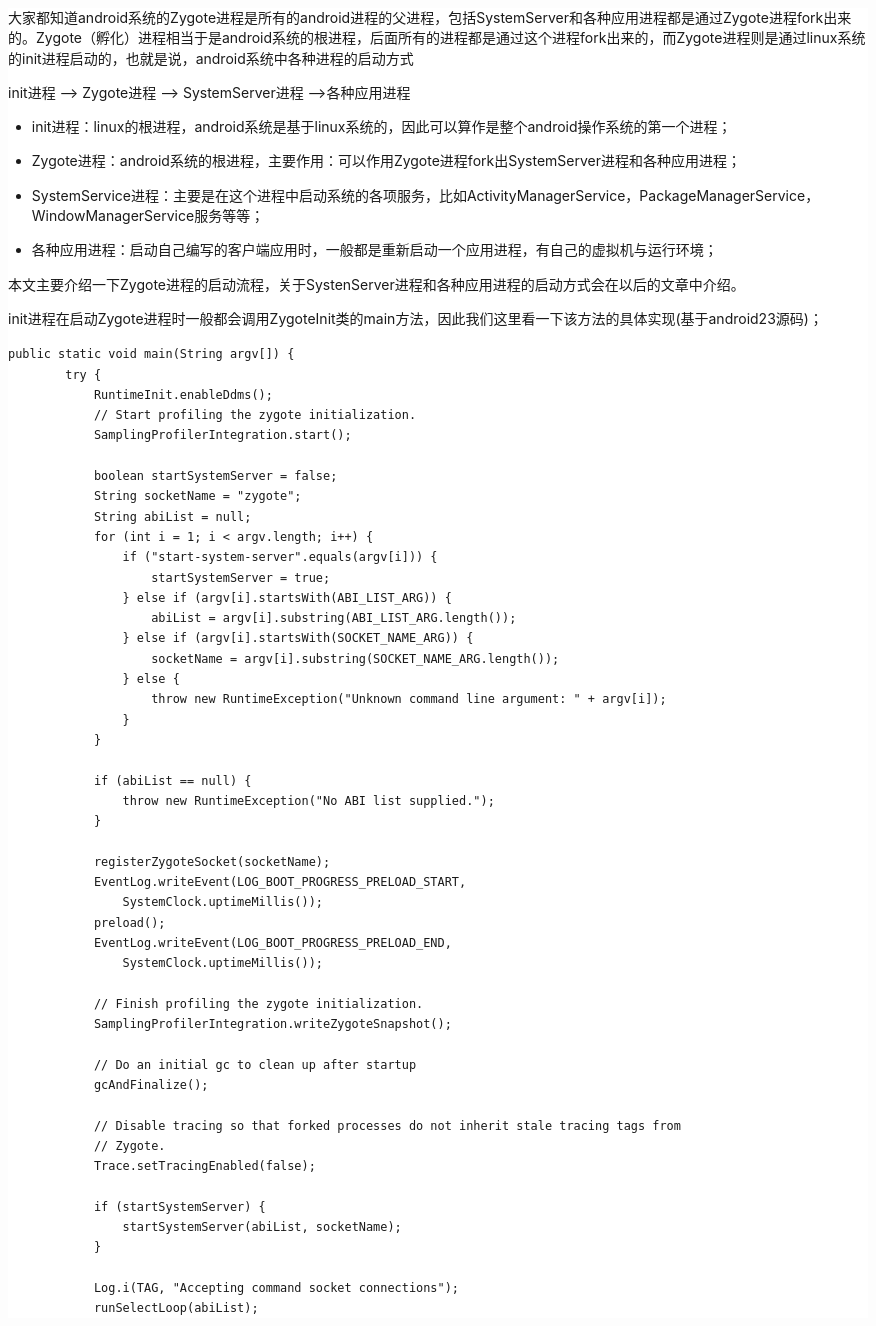 大家都知道android系统的Zygote进程是所有的android进程的父进程，包括SystemServer和各种应用进程都是通过Zygote进程fork出来的。Zygote（孵化）进程相当于是android系统的根进程，后面所有的进程都是通过这个进程fork出来的，而Zygote进程则是通过linux系统的init进程启动的，也就是说，android系统中各种进程的启动方式

init进程  --> Zygote进程 --> SystemServer进程 -->各种应用进程

- init进程：linux的根进程，android系统是基于linux系统的，因此可以算作是整个android操作系统的第一个进程；

- Zygote进程：android系统的根进程，主要作用：可以作用Zygote进程fork出SystemServer进程和各种应用进程；

- SystemService进程：主要是在这个进程中启动系统的各项服务，比如ActivityManagerService，PackageManagerService，WindowManagerService服务等等；

- 各种应用进程：启动自己编写的客户端应用时，一般都是重新启动一个应用进程，有自己的虚拟机与运行环境；

本文主要介绍一下Zygote进程的启动流程，关于SystenServer进程和各种应用进程的启动方式会在以后的文章中介绍。

init进程在启动Zygote进程时一般都会调用ZygoteInit类的main方法，因此我们这里看一下该方法的具体实现(基于android23源码)；

```
public static void main(String argv[]) {
        try {
            RuntimeInit.enableDdms();
            // Start profiling the zygote initialization.
            SamplingProfilerIntegration.start();

            boolean startSystemServer = false;
            String socketName = "zygote";
            String abiList = null;
            for (int i = 1; i < argv.length; i++) {
                if ("start-system-server".equals(argv[i])) {
                    startSystemServer = true;
                } else if (argv[i].startsWith(ABI_LIST_ARG)) {
                    abiList = argv[i].substring(ABI_LIST_ARG.length());
                } else if (argv[i].startsWith(SOCKET_NAME_ARG)) {
                    socketName = argv[i].substring(SOCKET_NAME_ARG.length());
                } else {
                    throw new RuntimeException("Unknown command line argument: " + argv[i]);
                }
            }

            if (abiList == null) {
                throw new RuntimeException("No ABI list supplied.");
            }

            registerZygoteSocket(socketName);
            EventLog.writeEvent(LOG_BOOT_PROGRESS_PRELOAD_START,
                SystemClock.uptimeMillis());
            preload();
            EventLog.writeEvent(LOG_BOOT_PROGRESS_PRELOAD_END,
                SystemClock.uptimeMillis());

            // Finish profiling the zygote initialization.
            SamplingProfilerIntegration.writeZygoteSnapshot();

            // Do an initial gc to clean up after startup
            gcAndFinalize();

            // Disable tracing so that forked processes do not inherit stale tracing tags from
            // Zygote.
            Trace.setTracingEnabled(false);

            if (startSystemServer) {
                startSystemServer(abiList, socketName);
            }

            Log.i(TAG, "Accepting command socket connections");
            runSelectLoop(abiList);
```